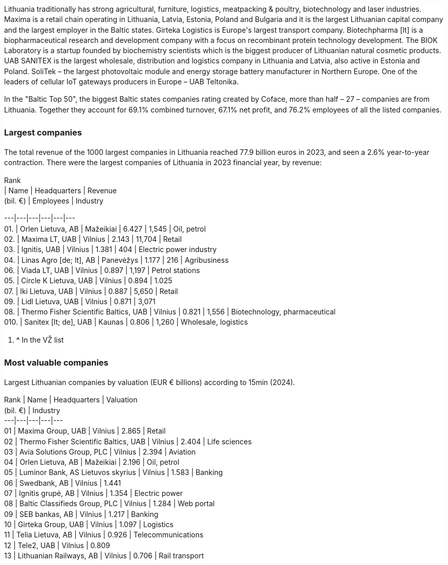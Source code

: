 Lithuania traditionally has strong agricultural, furniture, logistics,
meatpacking & poultry, biotechnology and laser industries. Maxima is a retail
chain operating in Lithuania, Latvia, Estonia, Poland and Bulgaria and it is
the largest Lithuanian capital company and the largest employer in the Baltic
states. Girteka Logistics is Europe's largest transport company. Biotechpharma
[lt] is a biopharmaceutical research and development company with a focus on
recombinant protein technology development. The BIOK Laboratory is a startup
founded by biochemistry scientists which is the biggest producer of Lithuanian
natural cosmetic products. UAB SANITEX is the largest wholesale, distribution
and logistics company in Lithuania and Latvia, also active in Estonia and
Poland. SoliTek – the largest photovoltaic module and energy storage battery
manufacturer in Northern Europe. One of the leaders of cellular IoT gateways
producers in Europe – UAB Teltonika.

In the "Baltic Top 50", the biggest Baltic states companies rating created by
Coface, more than half – 27 – companies are from Lithuania. Together they
account for 69.1% combined turnover, 67.1% net profit, and 76.2% employees of
all the listed companies.

### Largest companies

The total revenue of the 1000 largest companies in Lithuania reached 77.9
billion euros in 2023, and seen a 2.6% year-to-year contraction. There were
the largest companies of Lithuania in 2023 financial year, by revenue:

Rank  
| Name | Headquarters | Revenue  
(bil. €) | Employees | Industry  
  
---|---|---|---|---|---  
01\.  | Orlen Lietuva, AB | Mažeikiai | 6.427  | 1,545 | Oil, petrol  
02\.  | Maxima LT, UAB | Vilnius | 2.143  | 11,704 | Retail  
03\.  | Ignitis, UAB | Vilnius | 1.381  | 404 | Electric power industry  
04\.  | Linas Agro [de; lt], AB | Panevėžys | 1.177  | 216 | Agribusiness  
06\.  | Viada LT, UAB | Vilnius | 0.897  | 1,197 | Petrol stations  
05\.  | Circle K Lietuva, UAB | Vilnius | 0.894  | 1.025   
07\.  | Iki Lietuva, UAB | Vilnius | 0.887  | 5,650 | Retail  
09\.  | Lidl Lietuva, UAB | Vilnius | 0.871  | 3,071   
08\.  | Thermo Fisher Scientific Baltics, UAB | Vilnius | 0.821  | 1,556 | Biotechnology, pharmaceutical  
010\.  | Sanitex [lt; de], UAB | Kaunas | 0.806  | 1,260 | Wholesale, logistics  
  
  1. **^** In the VŽ list

### Most valuable companies

Largest Lithuanian companies by valuation (EUR € billions) according to 15min
(2024).

Rank | Name | Headquarters | Valuation  
(bil. €) | Industry   
---|---|---|---|---  
01  | Maxima Group, UAB | Vilnius | 2.865  | Retail  
02  | Thermo Fisher Scientific Baltics, UAB | Vilnius | 2.404  | Life sciences  
03  | Avia Solutions Group, PLC | Vilnius | 2.394  | Aviation  
04  | Orlen Lietuva, AB | Mažeikiai | 2.196  | Oil, petrol  
05  | Luminor Bank, AS Lietuvos skyrius | Vilnius | 1.583  | Banking  
06  | Swedbank, AB | Vilnius | 1.441   
07  | Ignitis grupė, AB | Vilnius | 1.354  | Electric power  
08  | Baltic Classifieds Group, PLC | Vilnius | 1.284  | Web portal  
09  | SEB bankas, AB | Vilnius | 1.217  | Banking   
10  | Girteka Group, UAB | Vilnius | 1.097  | Logistics  
11  | Telia Lietuva, AB | Vilnius | 0.926  | Telecommunications  
12  | Tele2, UAB | Vilnius | 0.809   
13  | Lithuanian Railways, AB | Vilnius | 0.706  | Rail transport  